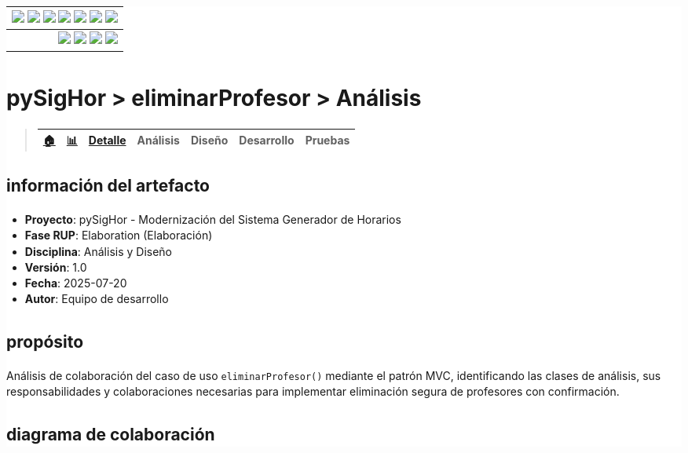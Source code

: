 <div align=right>
 
|[![](https://img.shields.io/badge/-Inicio-FFF?style=flat&logo=Emlakjet&logoColor=black)](../../../../README.md) [![](https://img.shields.io/badge/-RUP-FFF?style=flat&logo=Elsevier&logoColor=black)](../../../README.md) [![](https://img.shields.io/badge/-Modelo_del_dominio-FFF?style=flat&logo=freedesktop.org&logoColor=black)](../../../00-casos-uso/00-modelo-del-dominio/modelo-dominio.md) [![](https://img.shields.io/badge/-Actores_&_Casos_de_Uso-FFF?style=flat&logo=crewunited&logoColor=black)](../../../00-casos-uso/01-actores-casos-uso/actores-casos-uso.md) [![](https://img.shields.io/badge/-Diagrama_de_contexto-FFF?style=flat&logo=diagramsdotnet&logoColor=black)](../../../00-casos-uso/01-actores-casos-uso/diagrama-contexto-administrador.md) [![](https://img.shields.io/badge/-Detalle_&_Prototipo-FFF?style=flat&logo=typeorm&logoColor=black)](../../../00-casos-uso/02-detalle/README.md) [![](https://img.shields.io/badge/-Análisis-FFF?style=flat&logo=multisim&logoColor=black)](../README.md)|
|-:|
|[![](https://img.shields.io/badge/-Estado-FFF?style=flat&logo=greensock&logoColor=black)](../../../README.md) [![](https://img.shields.io/badge/-Propuesta_de_dashboard-FFF?style=flat&logo=composer&logoColor=black)](https://raw.githubusercontent.com/mmasias/pySigHor/main/images/RUP/99-seguimiento/diagrama-contexto-administrador.svg) [![](https://img.shields.io/badge/-Reflexiones-FFF?style=flat&logo=hootsuite&logoColor=black)](../../../../extraDocs/README.md) [![](https://img.shields.io/badge/-Log_de_conversación-FFF?style=flat&logo=gnometerminal&logoColor=black)](../../../../conversation-log.md)|

</div>

# pySigHor > eliminarProfesor > Análisis

> |[🏠️](/RUP/README.md)|[ 📊](https://raw.githubusercontent.com/mmasias/pySigHor/main/images/RUP/99-seguimiento/diagrama-contexto-administrador.svg)|[Detalle](/RUP/00-casos-uso/02-detalle/eliminarProfesor/README.md)|**Análisis**|Diseño|Desarrollo|Pruebas|
> |-|-|-|-|-|-|-|

## información del artefacto

- **Proyecto**: pySigHor - Modernización del Sistema Generador de Horarios
- **Fase RUP**: Elaboration (Elaboración)
- **Disciplina**: Análisis y Diseño
- **Versión**: 1.0
- **Fecha**: 2025-07-20
- **Autor**: Equipo de desarrollo

## propósito

Análisis de colaboración del caso de uso `eliminarProfesor()` mediante el patrón MVC, identificando las clases de análisis, sus responsabilidades y colaboraciones necesarias para implementar eliminación segura de profesores con confirmación.

## diagrama de colaboración

<div align=center>
